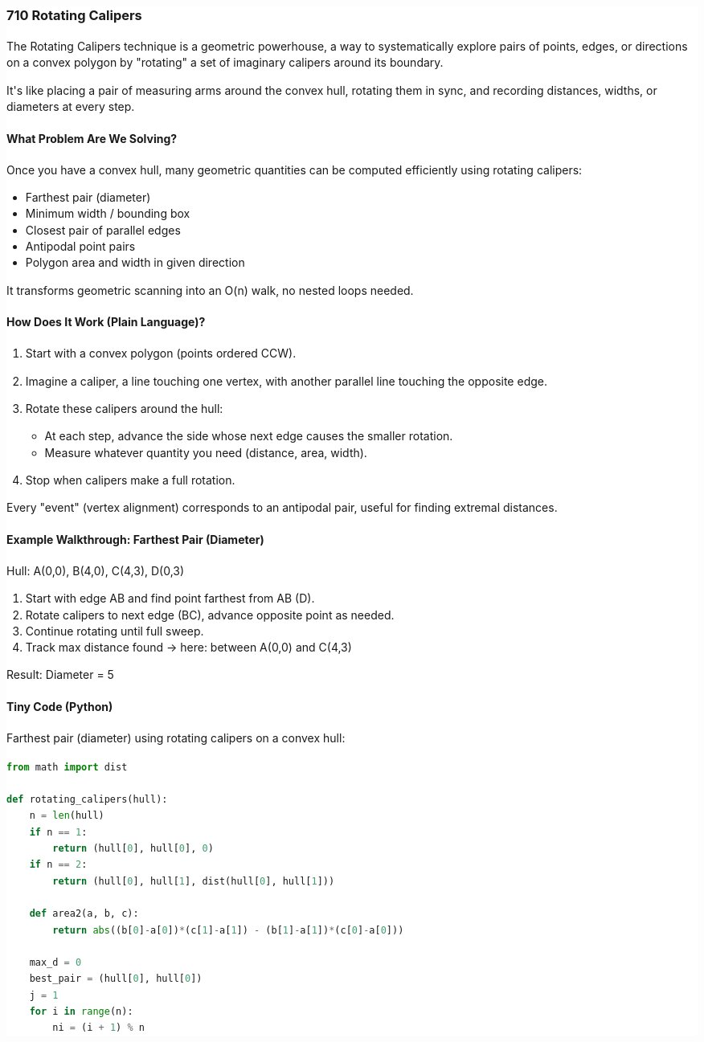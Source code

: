### 710 Rotating Calipers

The Rotating Calipers technique is a geometric powerhouse, a way to systematically explore pairs of points, edges, or directions on a convex polygon by "rotating" a set of imaginary calipers around its boundary.

It's like placing a pair of measuring arms around the convex hull, rotating them in sync, and recording distances, widths, or diameters at every step.

#### What Problem Are We Solving?

Once you have a convex hull, many geometric quantities can be computed efficiently using rotating calipers:

* Farthest pair (diameter)
* Minimum width / bounding box
* Closest pair of parallel edges
* Antipodal point pairs
* Polygon area and width in given direction

It transforms geometric scanning into an O(n) walk, no nested loops needed.

#### How Does It Work (Plain Language)?

1. Start with a convex polygon (points ordered CCW).
2. Imagine a caliper, a line touching one vertex, with another parallel line touching the opposite edge.
3. Rotate these calipers around the hull:

   * At each step, advance the side whose next edge causes the smaller rotation.
   * Measure whatever quantity you need (distance, area, width).
4. Stop when calipers make a full rotation.

Every "event" (vertex alignment) corresponds to an antipodal pair, useful for finding extremal distances.

#### Example Walkthrough: Farthest Pair (Diameter)

Hull: A(0,0), B(4,0), C(4,3), D(0,3)

1. Start with edge AB and find point farthest from AB (D).
2. Rotate calipers to next edge (BC), advance opposite point as needed.
3. Continue rotating until full sweep.
4. Track max distance found → here: between A(0,0) and C(4,3)

Result: Diameter = 5

#### Tiny Code (Python)

Farthest pair (diameter) using rotating calipers on a convex hull:

```python
from math import dist

def rotating_calipers(hull):
    n = len(hull)
    if n == 1:
        return (hull[0], hull[0], 0)
    if n == 2:
        return (hull[0], hull[1], dist(hull[0], hull[1]))

    def area2(a, b, c):
        return abs((b[0]-a[0])*(c[1]-a[1]) - (b[1]-a[1])*(c[0]-a[0]))

    max_d = 0
    best_pair = (hull[0], hull[0])
    j = 1
    for i in range(n):
        ni = (i + 1) % n
```